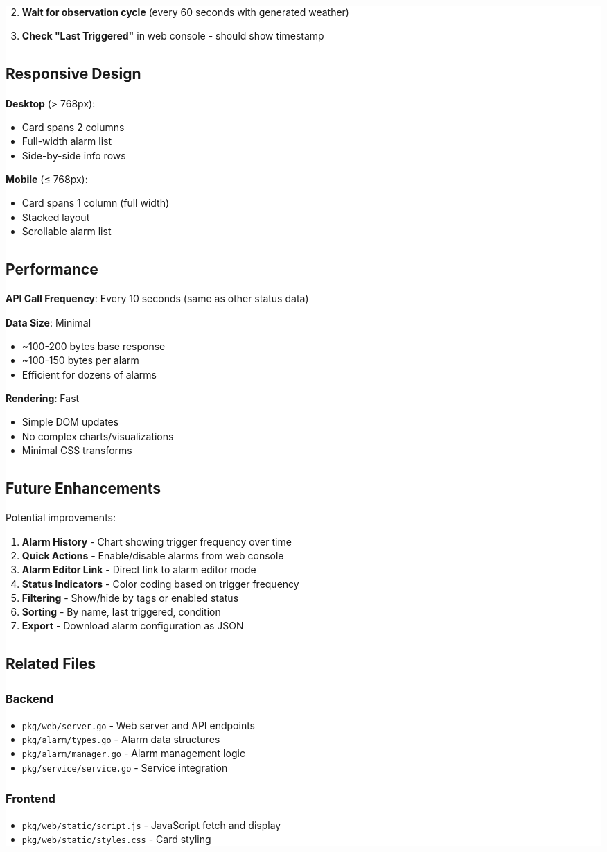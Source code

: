 2. **Wait for observation cycle** (every 60 seconds with generated weather)

3. **Check "Last Triggered"** in web console - should show timestamp

## Responsive Design

**Desktop** (> 768px):
- Card spans 2 columns
- Full-width alarm list
- Side-by-side info rows

**Mobile** (≤ 768px):
- Card spans 1 column (full width)
- Stacked layout
- Scrollable alarm list

## Performance

**API Call Frequency**: Every 10 seconds (same as other status data)

**Data Size**: Minimal
- ~100-200 bytes base response
- ~100-150 bytes per alarm
- Efficient for dozens of alarms

**Rendering**: Fast
- Simple DOM updates
- No complex charts/visualizations
- Minimal CSS transforms

## Future Enhancements

Potential improvements:
1. **Alarm History** - Chart showing trigger frequency over time
2. **Quick Actions** - Enable/disable alarms from web console
3. **Alarm Editor Link** - Direct link to alarm editor mode
4. **Status Indicators** - Color coding based on trigger frequency
5. **Filtering** - Show/hide by tags or enabled status
6. **Sorting** - By name, last triggered, condition
7. **Export** - Download alarm configuration as JSON

## Related Files

### Backend
- `pkg/web/server.go` - Web server and API endpoints
- `pkg/alarm/types.go` - Alarm data structures
- `pkg/alarm/manager.go` - Alarm management logic
- `pkg/service/service.go` - Service integration

### Frontend  
- `pkg/web/static/script.js` - JavaScript fetch and display
- `pkg/web/static/styles.css` - Card styling

